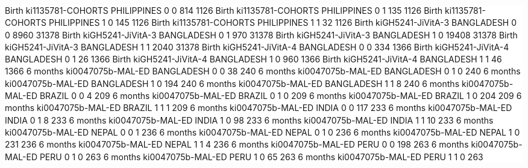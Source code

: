 Birth       ki1135781-COHORTS       PHILIPPINES                    0              0      814    1126
Birth       ki1135781-COHORTS       PHILIPPINES                    0              1      135    1126
Birth       ki1135781-COHORTS       PHILIPPINES                    1              0      145    1126
Birth       ki1135781-COHORTS       PHILIPPINES                    1              1       32    1126
Birth       kiGH5241-JiVitA-3       BANGLADESH                     0              0     8960   31378
Birth       kiGH5241-JiVitA-3       BANGLADESH                     0              1      970   31378
Birth       kiGH5241-JiVitA-3       BANGLADESH                     1              0    19408   31378
Birth       kiGH5241-JiVitA-3       BANGLADESH                     1              1     2040   31378
Birth       kiGH5241-JiVitA-4       BANGLADESH                     0              0      334    1366
Birth       kiGH5241-JiVitA-4       BANGLADESH                     0              1       26    1366
Birth       kiGH5241-JiVitA-4       BANGLADESH                     1              0      960    1366
Birth       kiGH5241-JiVitA-4       BANGLADESH                     1              1       46    1366
6 months    ki0047075b-MAL-ED       BANGLADESH                     0              0       38     240
6 months    ki0047075b-MAL-ED       BANGLADESH                     0              1        0     240
6 months    ki0047075b-MAL-ED       BANGLADESH                     1              0      194     240
6 months    ki0047075b-MAL-ED       BANGLADESH                     1              1        8     240
6 months    ki0047075b-MAL-ED       BRAZIL                         0              0        4     209
6 months    ki0047075b-MAL-ED       BRAZIL                         0              1        0     209
6 months    ki0047075b-MAL-ED       BRAZIL                         1              0      204     209
6 months    ki0047075b-MAL-ED       BRAZIL                         1              1        1     209
6 months    ki0047075b-MAL-ED       INDIA                          0              0      117     233
6 months    ki0047075b-MAL-ED       INDIA                          0              1        8     233
6 months    ki0047075b-MAL-ED       INDIA                          1              0       98     233
6 months    ki0047075b-MAL-ED       INDIA                          1              1       10     233
6 months    ki0047075b-MAL-ED       NEPAL                          0              0        1     236
6 months    ki0047075b-MAL-ED       NEPAL                          0              1        0     236
6 months    ki0047075b-MAL-ED       NEPAL                          1              0      231     236
6 months    ki0047075b-MAL-ED       NEPAL                          1              1        4     236
6 months    ki0047075b-MAL-ED       PERU                           0              0      198     263
6 months    ki0047075b-MAL-ED       PERU                           0              1        0     263
6 months    ki0047075b-MAL-ED       PERU                           1              0       65     263
6 months    ki0047075b-MAL-ED       PERU                           1              1        0     263